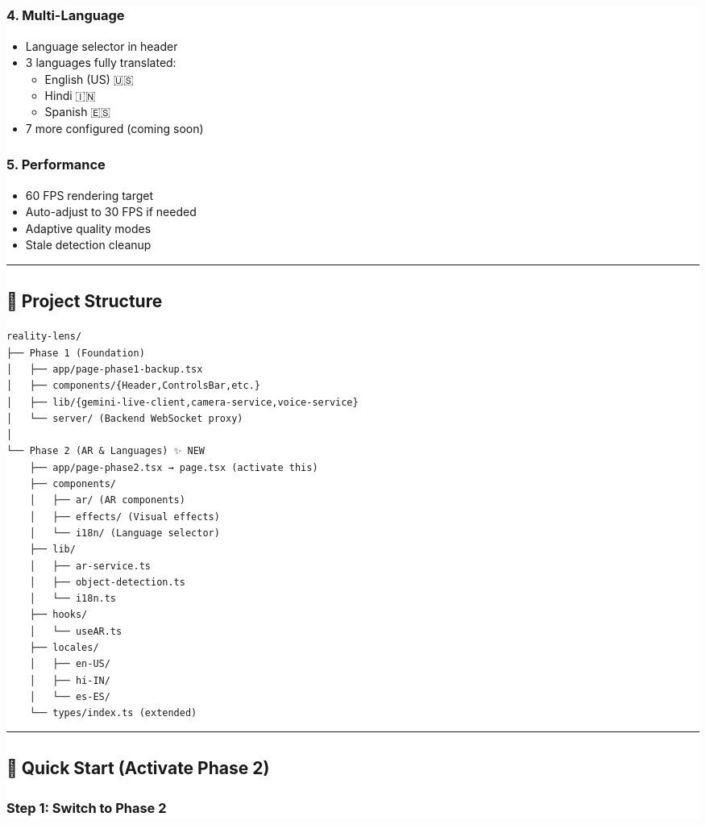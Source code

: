 ### 4. Multi-Language
- Language selector in header
- 3 languages fully translated:
  - English (US) 🇺🇸
  - Hindi 🇮🇳
  - Spanish 🇪🇸
- 7 more configured (coming soon)

### 5. Performance
- 60 FPS rendering target
- Auto-adjust to 30 FPS if needed
- Adaptive quality modes
- Stale detection cleanup

---

## 📁 Project Structure

```
reality-lens/
├── Phase 1 (Foundation)
│   ├── app/page-phase1-backup.tsx
│   ├── components/{Header,ControlsBar,etc.}
│   ├── lib/{gemini-live-client,camera-service,voice-service}
│   └── server/ (Backend WebSocket proxy)
│
└── Phase 2 (AR & Languages) ✨ NEW
    ├── app/page-phase2.tsx → page.tsx (activate this)
    ├── components/
    │   ├── ar/ (AR components)
    │   ├── effects/ (Visual effects)
    │   └── i18n/ (Language selector)
    ├── lib/
    │   ├── ar-service.ts
    │   ├── object-detection.ts
    │   └── i18n.ts
    ├── hooks/
    │   └── useAR.ts
    ├── locales/
    │   ├── en-US/
    │   ├── hi-IN/
    │   └── es-ES/
    └── types/index.ts (extended)
```

---

## 🚀 Quick Start (Activate Phase 2)

### Step 1: Switch to Phase 2
